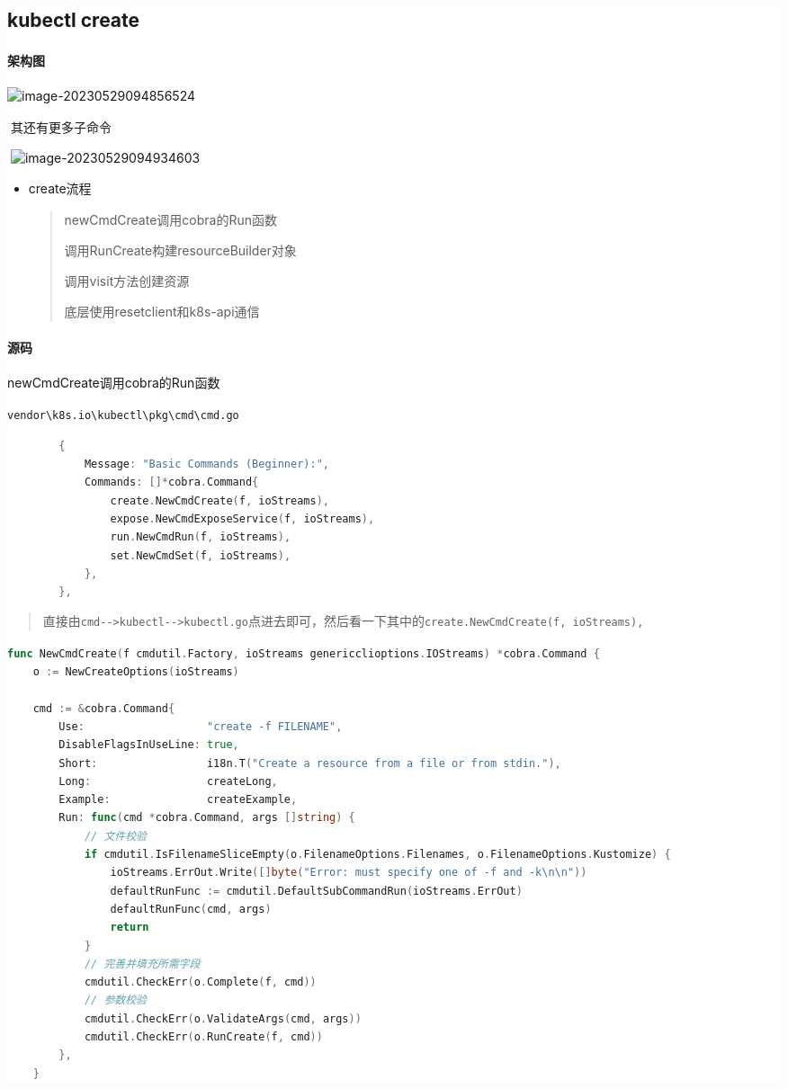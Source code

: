 ## kubectl create

#### 架构图

![image-20230529094856524](https://gitee.com/root_007/md_file_image/raw/master/202305290948582.png)

​				其还有更多子命令

​				![image-20230529094934603](https://gitee.com/root_007/md_file_image/raw/master/202305290949647.png)

- create流程

  > newCmdCreate调用cobra的Run函数
  >
  > 调用RunCreate构建resourceBuilder对象
  >
  > 调用visit方法创建资源
  >
  > 底层使用resetclient和k8s-api通信

#### 源码

newCmdCreate调用cobra的Run函数

`vendor\k8s.io\kubectl\pkg\cmd\cmd.go`

```go
		{
			Message: "Basic Commands (Beginner):",
			Commands: []*cobra.Command{
				create.NewCmdCreate(f, ioStreams),
				expose.NewCmdExposeService(f, ioStreams),
				run.NewCmdRun(f, ioStreams),
				set.NewCmdSet(f, ioStreams),
			},
		},
```

> 直接由`cmd-->kubectl-->kubectl.go`点进去即可，然后看一下其中的`create.NewCmdCreate(f, ioStreams),`

```go
func NewCmdCreate(f cmdutil.Factory, ioStreams genericclioptions.IOStreams) *cobra.Command {
	o := NewCreateOptions(ioStreams)

	cmd := &cobra.Command{
		Use:                   "create -f FILENAME",
		DisableFlagsInUseLine: true,
		Short:                 i18n.T("Create a resource from a file or from stdin."),
		Long:                  createLong,
		Example:               createExample,
		Run: func(cmd *cobra.Command, args []string) {
			// 文件校验
			if cmdutil.IsFilenameSliceEmpty(o.FilenameOptions.Filenames, o.FilenameOptions.Kustomize) {
				ioStreams.ErrOut.Write([]byte("Error: must specify one of -f and -k\n\n"))
				defaultRunFunc := cmdutil.DefaultSubCommandRun(ioStreams.ErrOut)
				defaultRunFunc(cmd, args)
				return
			}
			// 完善并填充所需字段
			cmdutil.CheckErr(o.Complete(f, cmd))
			// 参数校验
			cmdutil.CheckErr(o.ValidateArgs(cmd, args))
			cmdutil.CheckErr(o.RunCreate(f, cmd))
		},
	}
```